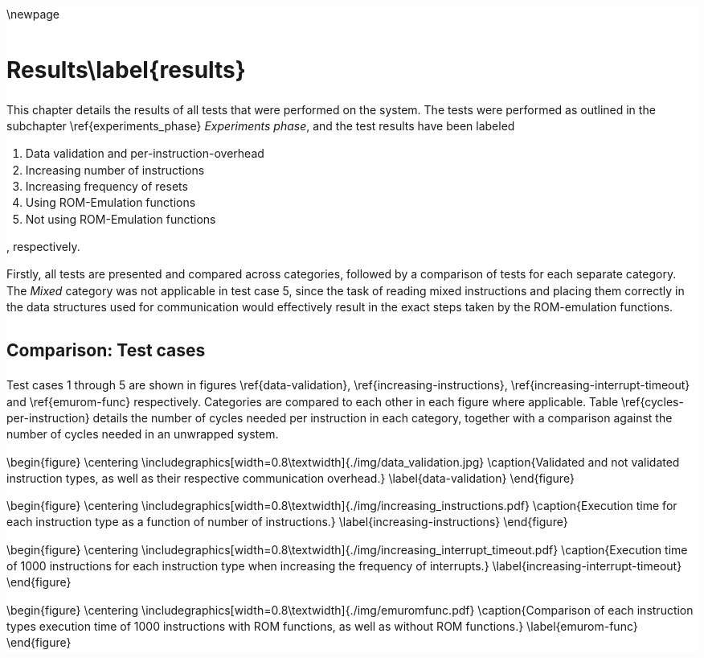 \newpage

# Results\label{results}

This chapter details the results of all tests that were performed on the system. The tests were performed as outlined in the subchapter \ref{experiments_phase} _Experiments phase_, and the test results have been labeled

1. Data validation and per-instruction-overhead
2. Increasing number of instructions
3. Increasing frequency of resets
4. Using ROM-Emulation functions
5. Not using ROM-Emulation functions

, respectively.

Firstly, all tests are presented and compared across categories, followed by a comparison of tests for each separate category. The _Mixed_ category was not applicable in test case 5, since the task of reading mixed instructions and placing them correctly in the data structures used for communication would effectively result in the exact steps taken by the ROM-emulation functions.

## Comparison: Test cases

Test cases 1 through 5 are shown in figures \ref{data-validation}, \ref{increasing-instructions}, \ref{increasing-interrupt-timeout} and \ref{emurom-func} respectively. Categories are compared to each other in each figure where applicable. Table \ref{cycles-per-instruction} details the number of cycles needed per instruction in each category, together with a comparison against the number of cycles needed in an unwrapped system.

\begin{figure}
	\centering
		\includegraphics[width=0.8\textwidth]{./img/data_validation.jpg}
	\caption{Validated and not validated instruction types, as well as their respective communication overhead.}
	\label{data-validation}
\end{figure}

\begin{figure}
	\centering
		\includegraphics[width=0.8\textwidth]{./img/increasing_instructions.pdf}
	\caption{Execution time for each instruction type as a function of number of instructions.}
	\label{increasing-instructions}
\end{figure}

\begin{figure}
	\centering
		\includegraphics[width=0.8\textwidth]{./img/increasing_interrupt_timeout.pdf}
	\caption{Execution time of 1000 instructions for each instruction type when increasing the frequency of interrupts.}
	\label{increasing-interrupt-timeout}
\end{figure}

\begin{figure}
	\centering
		\includegraphics[width=0.8\textwidth]{./img/emuromfunc.pdf}
	\caption{Comparison of each instruction types execution time of 1000 instructions with ROM functions, as well as without ROM functions.}
	\label{emurom-func}
\end{figure}

